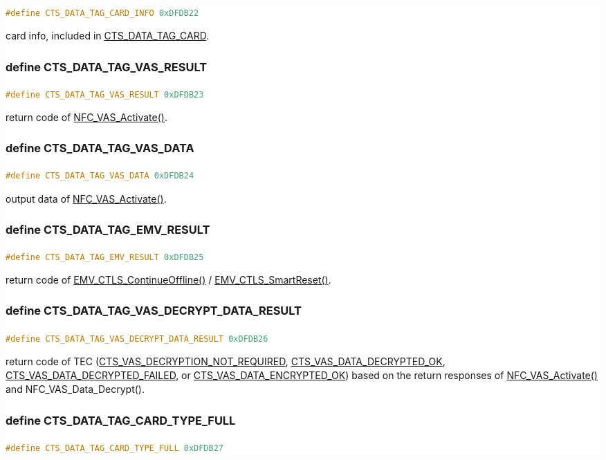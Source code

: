 ```cpp
#define CTS_DATA_TAG_CARD_INFO 0xDFDB22
```


card info, included in [CTS_DATA_TAG_CARD](group___t_e_c___d_a_t_a___t_a_g_s.md#define-cts-data-tag-card). 


### define CTS_DATA_TAG_VAS_RESULT

```cpp
#define CTS_DATA_TAG_VAS_RESULT 0xDFDB23
```


return code of [NFC_VAS_Activate()](titusstubs_8cpp.md#function-nfc-vas-activate). 


### define CTS_DATA_TAG_VAS_DATA

```cpp
#define CTS_DATA_TAG_VAS_DATA 0xDFDB24
```


output data of [NFC_VAS_Activate()](titusstubs_8cpp.md#function-nfc-vas-activate). 


### define CTS_DATA_TAG_EMV_RESULT

```cpp
#define CTS_DATA_TAG_EMV_RESULT 0xDFDB25
```


return code of [EMV_CTLS_ContinueOffline()](group___f_u_n_c___f_l_o_w.md#function-emv-ctls-continueoffline) / [EMV_CTLS_SmartReset()](group___f_u_n_c___i_c_c.md#function-emv-ctls-smartreset). 


### define CTS_DATA_TAG_VAS_DECRYPT_DATA_RESULT

```cpp
#define CTS_DATA_TAG_VAS_DECRYPT_DATA_RESULT 0xDFDB26
```


return code of TEC ([CTS_VAS_DECRYPTION_NOT_REQUIRED](group___t_e_c___r_e_t_u_r_n___c_o_d_e_s.md#define-cts-vas-decryption-not-required), [CTS_VAS_DATA_DECRYPTED_OK](group___t_e_c___r_e_t_u_r_n___c_o_d_e_s.md#define-cts-vas-data-decrypted-ok), [CTS_VAS_DATA_DECRYPTED_FAILED](group___t_e_c___r_e_t_u_r_n___c_o_d_e_s.md#define-cts-vas-data-decrypted-failed), or [CTS_VAS_DATA_ENCRYPTED_OK](group___t_e_c___r_e_t_u_r_n___c_o_d_e_s.md#define-cts-vas-data-encrypted-ok)) based on the return responses of [NFC_VAS_Activate()](titusstubs_8cpp.md#function-nfc-vas-activate) and NFC_VAS_Data_Decrypt(). 


### define CTS_DATA_TAG_CARD_TYPE_FULL

```cpp
#define CTS_DATA_TAG_CARD_TYPE_FULL 0xDFDB27
```

